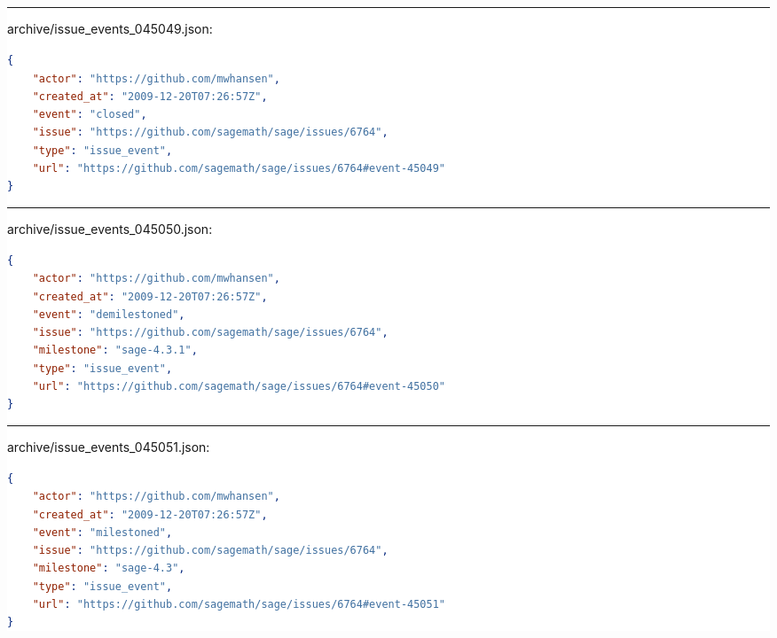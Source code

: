 

---

archive/issue_events_045049.json:
```json
{
    "actor": "https://github.com/mwhansen",
    "created_at": "2009-12-20T07:26:57Z",
    "event": "closed",
    "issue": "https://github.com/sagemath/sage/issues/6764",
    "type": "issue_event",
    "url": "https://github.com/sagemath/sage/issues/6764#event-45049"
}
```



---

archive/issue_events_045050.json:
```json
{
    "actor": "https://github.com/mwhansen",
    "created_at": "2009-12-20T07:26:57Z",
    "event": "demilestoned",
    "issue": "https://github.com/sagemath/sage/issues/6764",
    "milestone": "sage-4.3.1",
    "type": "issue_event",
    "url": "https://github.com/sagemath/sage/issues/6764#event-45050"
}
```



---

archive/issue_events_045051.json:
```json
{
    "actor": "https://github.com/mwhansen",
    "created_at": "2009-12-20T07:26:57Z",
    "event": "milestoned",
    "issue": "https://github.com/sagemath/sage/issues/6764",
    "milestone": "sage-4.3",
    "type": "issue_event",
    "url": "https://github.com/sagemath/sage/issues/6764#event-45051"
}
```
